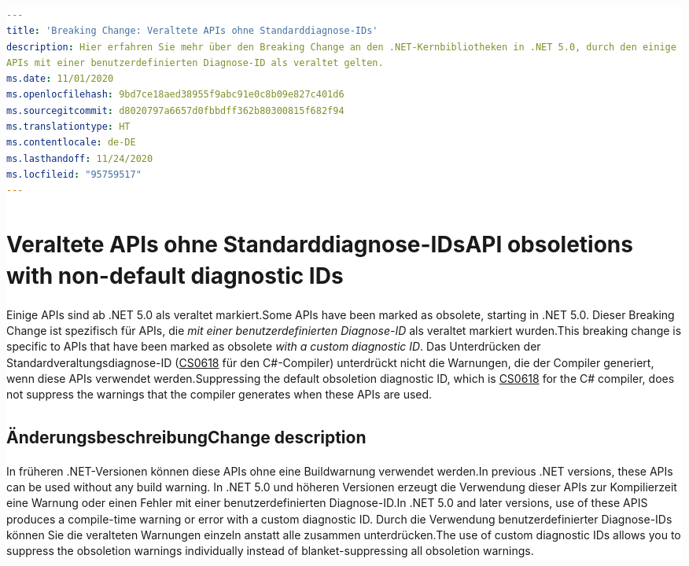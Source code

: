 ```yaml
---
title: 'Breaking Change: Veraltete APIs ohne Standarddiagnose-IDs'
description: Hier erfahren Sie mehr über den Breaking Change an den .NET-Kernbibliotheken in .NET 5.0, durch den einige APIs mit einer benutzerdefinierten Diagnose-ID als veraltet gelten.
ms.date: 11/01/2020
ms.openlocfilehash: 9bd7ce18aed38955f9abc91e0c8b09e827c401d6
ms.sourcegitcommit: d8020797a6657d0fbbdff362b80300815f682f94
ms.translationtype: HT
ms.contentlocale: de-DE
ms.lasthandoff: 11/24/2020
ms.locfileid: "95759517"
---
```

# <a name="api-obsoletions-with-non-default-diagnostic-ids"></a><span data-ttu-id="73050-103">Veraltete APIs ohne Standarddiagnose-IDs</span><span class="sxs-lookup"><span data-stu-id="73050-103">API obsoletions with non-default diagnostic IDs</span></span>

<span data-ttu-id="73050-104">Einige APIs sind ab .NET 5.0 als veraltet markiert.</span><span class="sxs-lookup"><span data-stu-id="73050-104">Some APIs have been marked as obsolete, starting in .NET 5.0.</span></span> <span data-ttu-id="73050-105">Dieser Breaking Change ist spezifisch für APIs, die *mit einer benutzerdefinierten Diagnose-ID* als veraltet markiert wurden.</span><span class="sxs-lookup"><span data-stu-id="73050-105">This breaking change is specific to APIs that have been marked as obsolete *with a custom diagnostic ID*.</span></span> <span data-ttu-id="73050-106">Das Unterdrücken der Standardveraltungsdiagnose-ID ([CS0618](../../../../csharp/language-reference/compiler-messages/cs0618.md) für den C#-Compiler) unterdrückt nicht die Warnungen, die der Compiler generiert, wenn diese APIs verwendet werden.</span><span class="sxs-lookup"><span data-stu-id="73050-106">Suppressing the default obsoletion diagnostic ID, which is [CS0618](../../../../csharp/language-reference/compiler-messages/cs0618.md) for the C# compiler, does not suppress the warnings that the compiler generates when these APIs are used.</span></span>

## <a name="change-description"></a><span data-ttu-id="73050-107">Änderungsbeschreibung</span><span class="sxs-lookup"><span data-stu-id="73050-107">Change description</span></span>

<span data-ttu-id="73050-108">In früheren .NET-Versionen können diese APIs ohne eine Buildwarnung verwendet werden.</span><span class="sxs-lookup"><span data-stu-id="73050-108">In previous .NET versions, these APIs can be used without any build warning.</span></span> <span data-ttu-id="73050-109">In .NET 5.0 und höheren Versionen erzeugt die Verwendung dieser APIs zur Kompilierzeit eine Warnung oder einen Fehler mit einer benutzerdefinierten Diagnose-ID.</span><span class="sxs-lookup"><span data-stu-id="73050-109">In .NET 5.0 and later versions, use of these APIS produces a compile-time warning or error with a custom diagnostic ID.</span></span> <span data-ttu-id="73050-110">Durch die Verwendung benutzerdefinierter Diagnose-IDs können Sie die veralteten Warnungen einzeln anstatt alle zusammen unterdrücken.</span><span class="sxs-lookup"><span data-stu-id="73050-110">The use of custom diagnostic IDs allows you to suppress the obsoletion warnings individually instead of blanket-suppressing all obsoletion warnings.</span></span>
